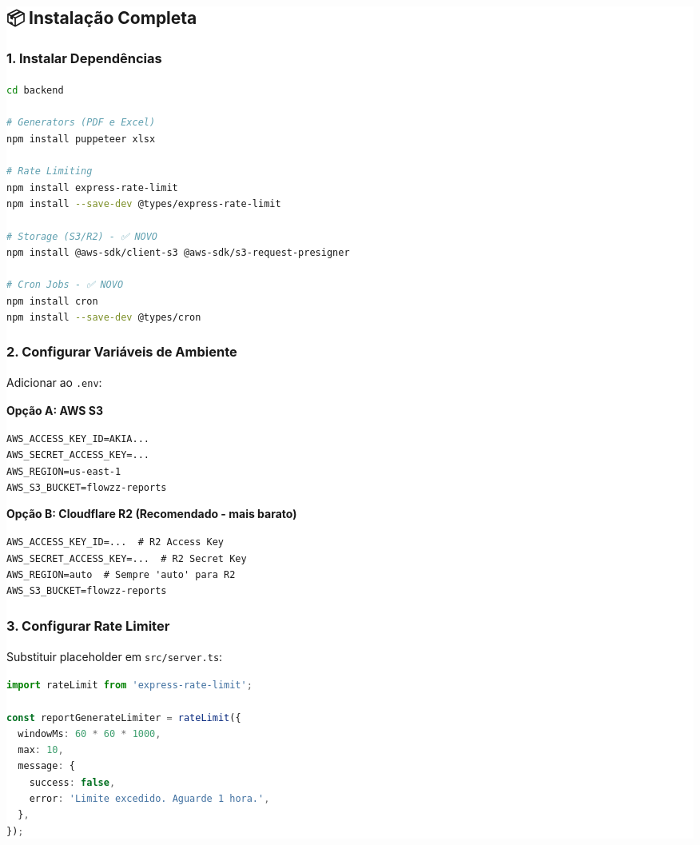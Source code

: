 
## 📦 Instalação Completa

### 1. Instalar Dependências

```bash
cd backend

# Generators (PDF e Excel)
npm install puppeteer xlsx

# Rate Limiting
npm install express-rate-limit
npm install --save-dev @types/express-rate-limit

# Storage (S3/R2) - ✅ NOVO
npm install @aws-sdk/client-s3 @aws-sdk/s3-request-presigner

# Cron Jobs - ✅ NOVO
npm install cron
npm install --save-dev @types/cron
```

### 2. Configurar Variáveis de Ambiente

Adicionar ao `.env`:

**Opção A: AWS S3**
```env
AWS_ACCESS_KEY_ID=AKIA...
AWS_SECRET_ACCESS_KEY=...
AWS_REGION=us-east-1
AWS_S3_BUCKET=flowzz-reports
```

**Opção B: Cloudflare R2 (Recomendado - mais barato)**
```env
AWS_ACCESS_KEY_ID=...  # R2 Access Key
AWS_SECRET_ACCESS_KEY=...  # R2 Secret Key
AWS_REGION=auto  # Sempre 'auto' para R2
AWS_S3_BUCKET=flowzz-reports
```

### 3. Configurar Rate Limiter

Substituir placeholder em `src/server.ts`:

```typescript
import rateLimit from 'express-rate-limit';

const reportGenerateLimiter = rateLimit({
  windowMs: 60 * 60 * 1000,
  max: 10,
  message: {
    success: false,
    error: 'Limite excedido. Aguarde 1 hora.',
  },
});
```
